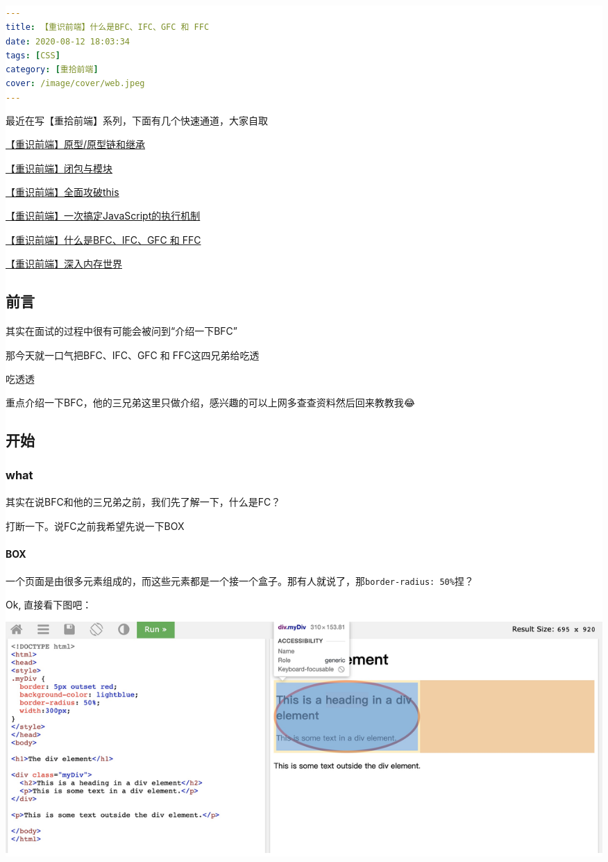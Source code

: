 ```yaml
---
title: 【重识前端】什么是BFC、IFC、GFC 和 FFC
date: 2020-08-12 18:03:34
tags: [CSS]
category: [重拾前端]
cover: /image/cover/web.jpeg
---
```



最近在写【重拾前端】系列，下面有几个快速通道，大家自取

[【重识前端】原型/原型链和继承](https://juejin.im/post/6850418113944420359)

[【重识前端】闭包与模块](https://juejin.im/post/6850418117508759566)

[【重识前端】全面攻破this](https://juejin.im/post/6854573215658803208)

[【重识前端】一次搞定JavaScript的执行机制](https://juejin.im/post/6859911609633767438)

[【重识前端】什么是BFC、IFC、GFC 和 FFC](https://juejin.im/post/6860375101322461198)

[【重识前端】深入内存世界](https://juejin.im/post/6865204092877144077)

## 前言

其实在面试的过程中很有可能会被问到“介绍一下BFC”

那今天就一口气把BFC、IFC、GFC 和 FFC这四兄弟给吃透

吃透透

重点介绍一下BFC，他的三兄弟这里只做介绍，感兴趣的可以上网多查查资料然后回来教教我😂

## 开始

### what

其实在说BFC和他的三兄弟之前，我们先了解一下，什么是FC？

打断一下。说FC之前我希望先说一下BOX

#### BOX

一个页面是由很多元素组成的，而这些元素都是一个接一个盒子。那有人就说了，那`border-radius: 50%`捏？

Ok, 直接看下图吧：

![demo1-1](/image/BFC/1.png)
